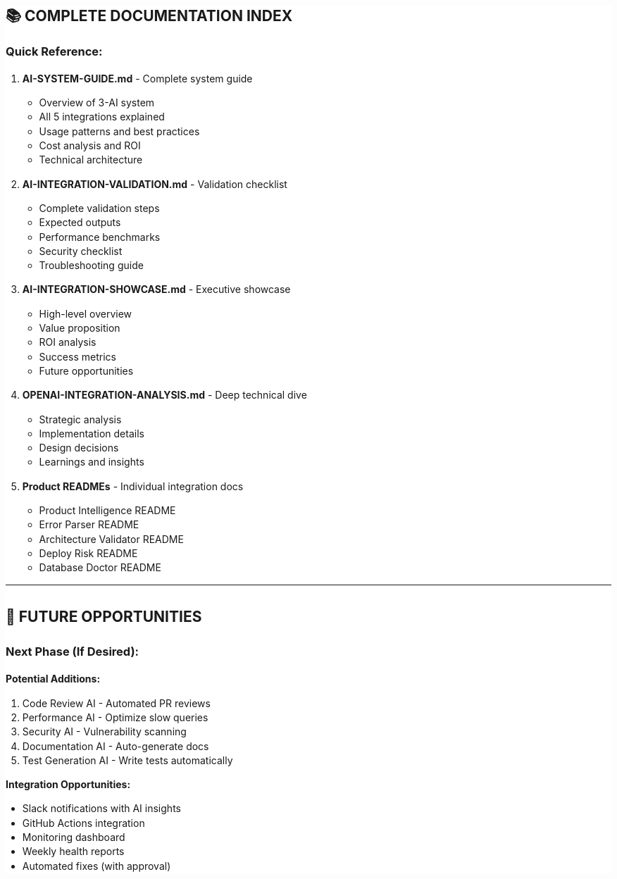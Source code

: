 
## 📚 COMPLETE DOCUMENTATION INDEX

### **Quick Reference:**

1. **AI-SYSTEM-GUIDE.md** - Complete system guide
   - Overview of 3-AI system
   - All 5 integrations explained
   - Usage patterns and best practices
   - Cost analysis and ROI
   - Technical architecture

2. **AI-INTEGRATION-VALIDATION.md** - Validation checklist
   - Complete validation steps
   - Expected outputs
   - Performance benchmarks
   - Security checklist
   - Troubleshooting guide

3. **AI-INTEGRATION-SHOWCASE.md** - Executive showcase
   - High-level overview
   - Value proposition
   - ROI analysis
   - Success metrics
   - Future opportunities

4. **OPENAI-INTEGRATION-ANALYSIS.md** - Deep technical dive
   - Strategic analysis
   - Implementation details
   - Design decisions
   - Learnings and insights

5. **Product READMEs** - Individual integration docs
   - Product Intelligence README
   - Error Parser README
   - Architecture Validator README
   - Deploy Risk README
   - Database Doctor README

---

## 🔮 FUTURE OPPORTUNITIES

### **Next Phase (If Desired):**

**Potential Additions:**
1. Code Review AI - Automated PR reviews
2. Performance AI - Optimize slow queries
3. Security AI - Vulnerability scanning
4. Documentation AI - Auto-generate docs
5. Test Generation AI - Write tests automatically

**Integration Opportunities:**
- Slack notifications with AI insights
- GitHub Actions integration
- Monitoring dashboard
- Weekly health reports
- Automated fixes (with approval)
